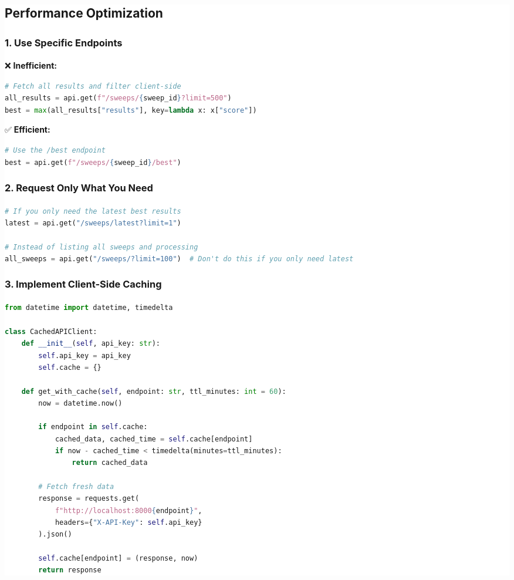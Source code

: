 
## Performance Optimization

### 1. Use Specific Endpoints

❌ **Inefficient:**

```python
# Fetch all results and filter client-side
all_results = api.get(f"/sweeps/{sweep_id}?limit=500")
best = max(all_results["results"], key=lambda x: x["score"])
```

✅ **Efficient:**

```python
# Use the /best endpoint
best = api.get(f"/sweeps/{sweep_id}/best")
```

### 2. Request Only What You Need

```python
# If you only need the latest best results
latest = api.get("/sweeps/latest?limit=1")

# Instead of listing all sweeps and processing
all_sweeps = api.get("/sweeps/?limit=100")  # Don't do this if you only need latest
```

### 3. Implement Client-Side Caching

```python
from datetime import datetime, timedelta

class CachedAPIClient:
    def __init__(self, api_key: str):
        self.api_key = api_key
        self.cache = {}

    def get_with_cache(self, endpoint: str, ttl_minutes: int = 60):
        now = datetime.now()

        if endpoint in self.cache:
            cached_data, cached_time = self.cache[endpoint]
            if now - cached_time < timedelta(minutes=ttl_minutes):
                return cached_data

        # Fetch fresh data
        response = requests.get(
            f"http://localhost:8000{endpoint}",
            headers={"X-API-Key": self.api_key}
        ).json()

        self.cache[endpoint] = (response, now)
        return response
```

